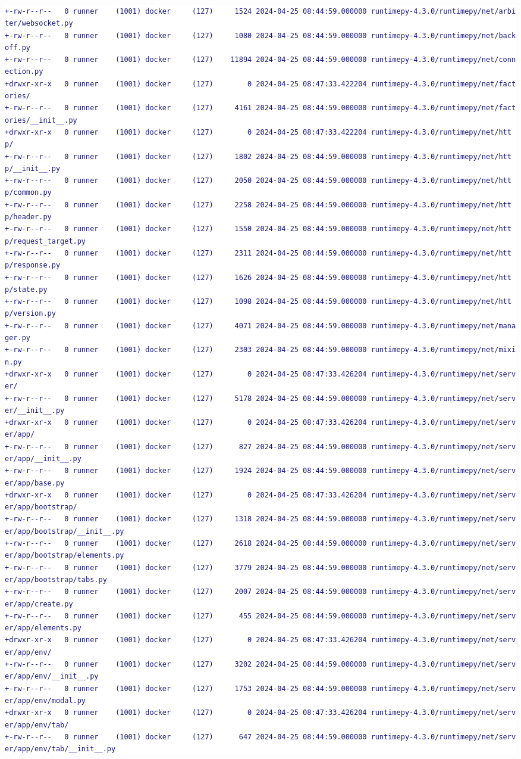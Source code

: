 ```diff
+-rw-r--r--   0 runner    (1001) docker     (127)     1524 2024-04-25 08:44:59.000000 runtimepy-4.3.0/runtimepy/net/arbiter/websocket.py
+-rw-r--r--   0 runner    (1001) docker     (127)     1080 2024-04-25 08:44:59.000000 runtimepy-4.3.0/runtimepy/net/backoff.py
+-rw-r--r--   0 runner    (1001) docker     (127)    11894 2024-04-25 08:44:59.000000 runtimepy-4.3.0/runtimepy/net/connection.py
+drwxr-xr-x   0 runner    (1001) docker     (127)        0 2024-04-25 08:47:33.422204 runtimepy-4.3.0/runtimepy/net/factories/
+-rw-r--r--   0 runner    (1001) docker     (127)     4161 2024-04-25 08:44:59.000000 runtimepy-4.3.0/runtimepy/net/factories/__init__.py
+drwxr-xr-x   0 runner    (1001) docker     (127)        0 2024-04-25 08:47:33.422204 runtimepy-4.3.0/runtimepy/net/http/
+-rw-r--r--   0 runner    (1001) docker     (127)     1802 2024-04-25 08:44:59.000000 runtimepy-4.3.0/runtimepy/net/http/__init__.py
+-rw-r--r--   0 runner    (1001) docker     (127)     2050 2024-04-25 08:44:59.000000 runtimepy-4.3.0/runtimepy/net/http/common.py
+-rw-r--r--   0 runner    (1001) docker     (127)     2258 2024-04-25 08:44:59.000000 runtimepy-4.3.0/runtimepy/net/http/header.py
+-rw-r--r--   0 runner    (1001) docker     (127)     1550 2024-04-25 08:44:59.000000 runtimepy-4.3.0/runtimepy/net/http/request_target.py
+-rw-r--r--   0 runner    (1001) docker     (127)     2311 2024-04-25 08:44:59.000000 runtimepy-4.3.0/runtimepy/net/http/response.py
+-rw-r--r--   0 runner    (1001) docker     (127)     1626 2024-04-25 08:44:59.000000 runtimepy-4.3.0/runtimepy/net/http/state.py
+-rw-r--r--   0 runner    (1001) docker     (127)     1098 2024-04-25 08:44:59.000000 runtimepy-4.3.0/runtimepy/net/http/version.py
+-rw-r--r--   0 runner    (1001) docker     (127)     4071 2024-04-25 08:44:59.000000 runtimepy-4.3.0/runtimepy/net/manager.py
+-rw-r--r--   0 runner    (1001) docker     (127)     2303 2024-04-25 08:44:59.000000 runtimepy-4.3.0/runtimepy/net/mixin.py
+drwxr-xr-x   0 runner    (1001) docker     (127)        0 2024-04-25 08:47:33.426204 runtimepy-4.3.0/runtimepy/net/server/
+-rw-r--r--   0 runner    (1001) docker     (127)     5178 2024-04-25 08:44:59.000000 runtimepy-4.3.0/runtimepy/net/server/__init__.py
+drwxr-xr-x   0 runner    (1001) docker     (127)        0 2024-04-25 08:47:33.426204 runtimepy-4.3.0/runtimepy/net/server/app/
+-rw-r--r--   0 runner    (1001) docker     (127)      827 2024-04-25 08:44:59.000000 runtimepy-4.3.0/runtimepy/net/server/app/__init__.py
+-rw-r--r--   0 runner    (1001) docker     (127)     1924 2024-04-25 08:44:59.000000 runtimepy-4.3.0/runtimepy/net/server/app/base.py
+drwxr-xr-x   0 runner    (1001) docker     (127)        0 2024-04-25 08:47:33.426204 runtimepy-4.3.0/runtimepy/net/server/app/bootstrap/
+-rw-r--r--   0 runner    (1001) docker     (127)     1318 2024-04-25 08:44:59.000000 runtimepy-4.3.0/runtimepy/net/server/app/bootstrap/__init__.py
+-rw-r--r--   0 runner    (1001) docker     (127)     2618 2024-04-25 08:44:59.000000 runtimepy-4.3.0/runtimepy/net/server/app/bootstrap/elements.py
+-rw-r--r--   0 runner    (1001) docker     (127)     3779 2024-04-25 08:44:59.000000 runtimepy-4.3.0/runtimepy/net/server/app/bootstrap/tabs.py
+-rw-r--r--   0 runner    (1001) docker     (127)     2007 2024-04-25 08:44:59.000000 runtimepy-4.3.0/runtimepy/net/server/app/create.py
+-rw-r--r--   0 runner    (1001) docker     (127)      455 2024-04-25 08:44:59.000000 runtimepy-4.3.0/runtimepy/net/server/app/elements.py
+drwxr-xr-x   0 runner    (1001) docker     (127)        0 2024-04-25 08:47:33.426204 runtimepy-4.3.0/runtimepy/net/server/app/env/
+-rw-r--r--   0 runner    (1001) docker     (127)     3202 2024-04-25 08:44:59.000000 runtimepy-4.3.0/runtimepy/net/server/app/env/__init__.py
+-rw-r--r--   0 runner    (1001) docker     (127)     1753 2024-04-25 08:44:59.000000 runtimepy-4.3.0/runtimepy/net/server/app/env/modal.py
+drwxr-xr-x   0 runner    (1001) docker     (127)        0 2024-04-25 08:47:33.426204 runtimepy-4.3.0/runtimepy/net/server/app/env/tab/
+-rw-r--r--   0 runner    (1001) docker     (127)      647 2024-04-25 08:44:59.000000 runtimepy-4.3.0/runtimepy/net/server/app/env/tab/__init__.py
```